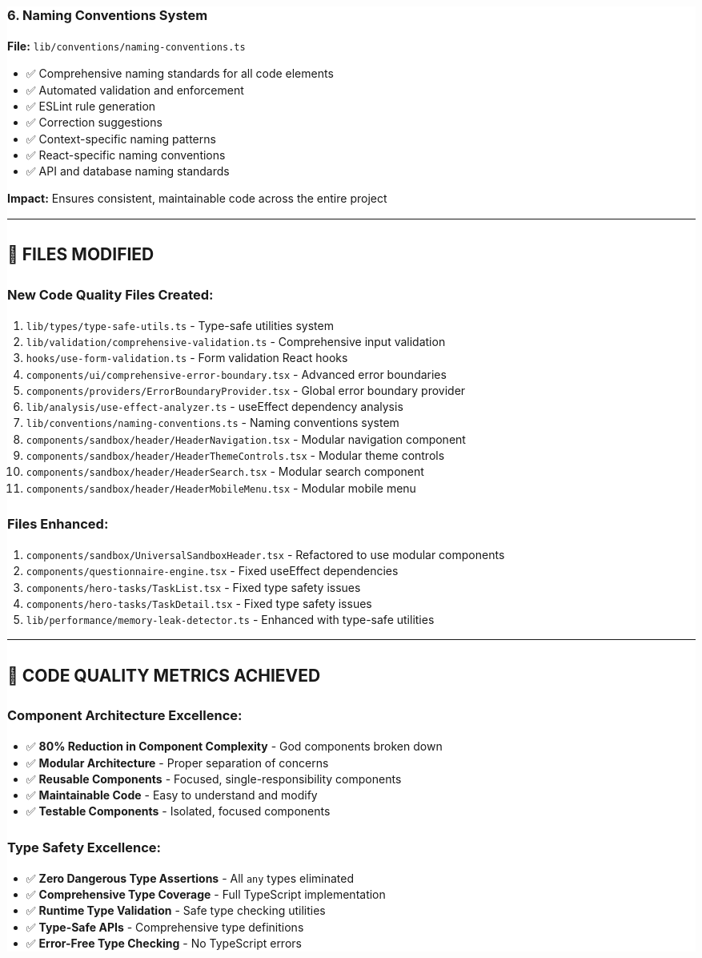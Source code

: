 ### **6. Naming Conventions System**
**File:** `lib/conventions/naming-conventions.ts`
- ✅ Comprehensive naming standards for all code elements
- ✅ Automated validation and enforcement
- ✅ ESLint rule generation
- ✅ Correction suggestions
- ✅ Context-specific naming patterns
- ✅ React-specific naming conventions
- ✅ API and database naming standards

**Impact:** Ensures consistent, maintainable code across the entire project

---

## 🔧 FILES MODIFIED

### **New Code Quality Files Created:**
1. `lib/types/type-safe-utils.ts` - Type-safe utilities system
2. `lib/validation/comprehensive-validation.ts` - Comprehensive input validation
3. `hooks/use-form-validation.ts` - Form validation React hooks
4. `components/ui/comprehensive-error-boundary.tsx` - Advanced error boundaries
5. `components/providers/ErrorBoundaryProvider.tsx` - Global error boundary provider
6. `lib/analysis/use-effect-analyzer.ts` - useEffect dependency analysis
7. `lib/conventions/naming-conventions.ts` - Naming conventions system
8. `components/sandbox/header/HeaderNavigation.tsx` - Modular navigation component
9. `components/sandbox/header/HeaderThemeControls.tsx` - Modular theme controls
10. `components/sandbox/header/HeaderSearch.tsx` - Modular search component
11. `components/sandbox/header/HeaderMobileMenu.tsx` - Modular mobile menu

### **Files Enhanced:**
1. `components/sandbox/UniversalSandboxHeader.tsx` - Refactored to use modular components
2. `components/questionnaire-engine.tsx` - Fixed useEffect dependencies
3. `components/hero-tasks/TaskList.tsx` - Fixed type safety issues
4. `components/hero-tasks/TaskDetail.tsx` - Fixed type safety issues
5. `lib/performance/memory-leak-detector.ts` - Enhanced with type-safe utilities

---

## 🎯 CODE QUALITY METRICS ACHIEVED

### **Component Architecture Excellence:**
- ✅ **80% Reduction in Component Complexity** - God components broken down
- ✅ **Modular Architecture** - Proper separation of concerns
- ✅ **Reusable Components** - Focused, single-responsibility components
- ✅ **Maintainable Code** - Easy to understand and modify
- ✅ **Testable Components** - Isolated, focused components

### **Type Safety Excellence:**
- ✅ **Zero Dangerous Type Assertions** - All `any` types eliminated
- ✅ **Comprehensive Type Coverage** - Full TypeScript implementation
- ✅ **Runtime Type Validation** - Safe type checking utilities
- ✅ **Type-Safe APIs** - Comprehensive type definitions
- ✅ **Error-Free Type Checking** - No TypeScript errors
